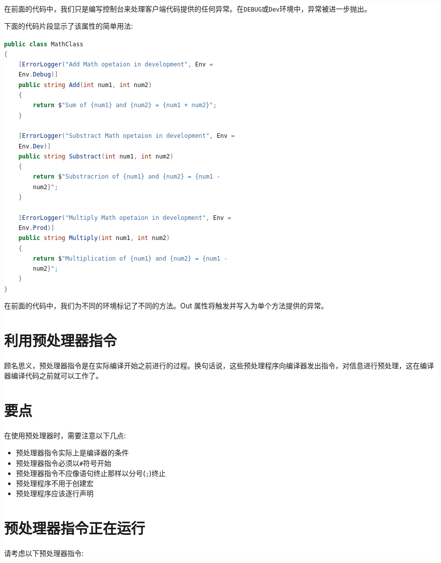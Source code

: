 在前面的代码中，我们只是编写控制台来处理客户端代码提供的任何异常。在`DEBUG`或`Dev`环境中，异常被进一步抛出。

下面的代码片段显示了该属性的简单用法:

```cs
public class MathClass 
{ 
    [ErrorLogger("Add Math opetaion in development", Env =
    Env.Debug)] 
    public string Add(int num1, int num2) 
    { 
        return $"Sum of {num1} and {num2} = {num1 + num2}"; 
    } 

    [ErrorLogger("Substract Math opetaion in development", Env =
    Env.Dev)] 
    public string Substract(int num1, int num2) 
    { 
        return $"Substracrion of {num1} and {num2} = {num1 -
        num2}"; 
    } 

    [ErrorLogger("Multiply Math opetaion in development", Env =
    Env.Prod)] 
    public string Multiply(int num1, int num2) 
    { 
        return $"Multiplication of {num1} and {num2} = {num1 -
        num2}"; 
    } 
} 
```

在前面的代码中，我们为不同的环境标记了不同的方法。Out 属性将触发并写入为单个方法提供的异常。

# 利用预处理器指令

顾名思义，预处理器指令是在实际编译开始之前进行的过程。换句话说，这些预处理程序向编译器发出指令，对信息进行预处理，这在编译器编译代码之前就可以工作了。

# 要点

在使用预处理器时，需要注意以下几点:

*   预处理器指令实际上是编译器的条件
*   预处理器指令必须以`#`符号开始
*   预处理器指令不应像语句终止那样以分号(`;`)终止
*   预处理程序不用于创建宏
*   预处理程序应该逐行声明

# 预处理器指令正在运行

请考虑以下预处理器指令:
